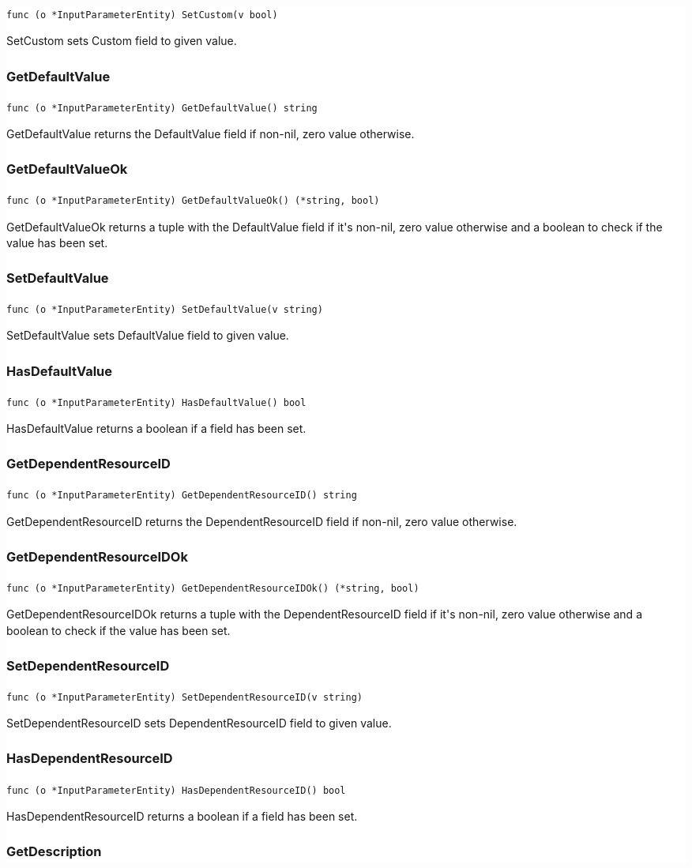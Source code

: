 `func (o *InputParameterEntity) SetCustom(v bool)`

SetCustom sets Custom field to given value.


### GetDefaultValue

`func (o *InputParameterEntity) GetDefaultValue() string`

GetDefaultValue returns the DefaultValue field if non-nil, zero value otherwise.

### GetDefaultValueOk

`func (o *InputParameterEntity) GetDefaultValueOk() (*string, bool)`

GetDefaultValueOk returns a tuple with the DefaultValue field if it's non-nil, zero value otherwise
and a boolean to check if the value has been set.

### SetDefaultValue

`func (o *InputParameterEntity) SetDefaultValue(v string)`

SetDefaultValue sets DefaultValue field to given value.

### HasDefaultValue

`func (o *InputParameterEntity) HasDefaultValue() bool`

HasDefaultValue returns a boolean if a field has been set.

### GetDependentResourceID

`func (o *InputParameterEntity) GetDependentResourceID() string`

GetDependentResourceID returns the DependentResourceID field if non-nil, zero value otherwise.

### GetDependentResourceIDOk

`func (o *InputParameterEntity) GetDependentResourceIDOk() (*string, bool)`

GetDependentResourceIDOk returns a tuple with the DependentResourceID field if it's non-nil, zero value otherwise
and a boolean to check if the value has been set.

### SetDependentResourceID

`func (o *InputParameterEntity) SetDependentResourceID(v string)`

SetDependentResourceID sets DependentResourceID field to given value.

### HasDependentResourceID

`func (o *InputParameterEntity) HasDependentResourceID() bool`

HasDependentResourceID returns a boolean if a field has been set.

### GetDescription
